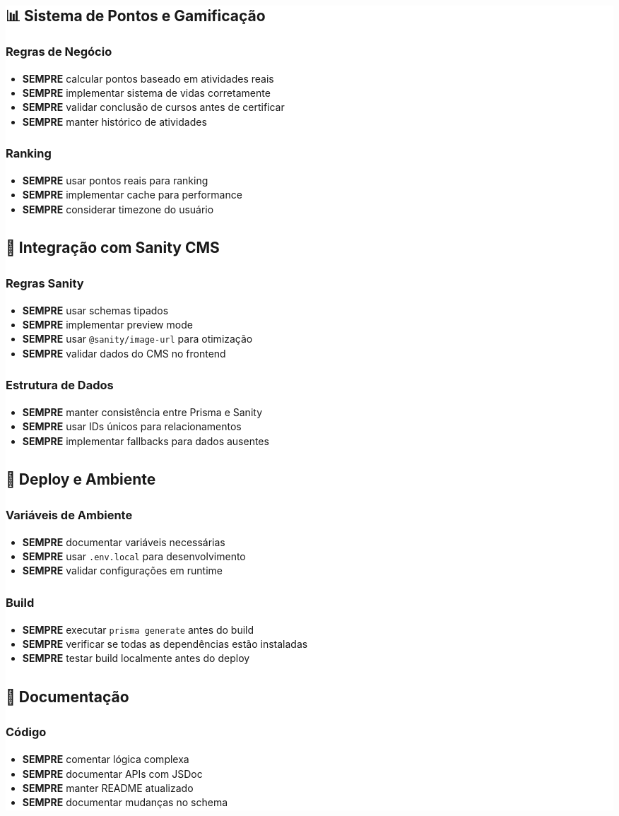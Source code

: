 ## 📊 Sistema de Pontos e Gamificação

### Regras de Negócio

- **SEMPRE** calcular pontos baseado em atividades reais
- **SEMPRE** implementar sistema de vidas corretamente
- **SEMPRE** validar conclusão de cursos antes de certificar
- **SEMPRE** manter histórico de atividades

### Ranking

- **SEMPRE** usar pontos reais para ranking
- **SEMPRE** implementar cache para performance
- **SEMPRE** considerar timezone do usuário

## 🔄 Integração com Sanity CMS

### Regras Sanity

- **SEMPRE** usar schemas tipados
- **SEMPRE** implementar preview mode
- **SEMPRE** usar `@sanity/image-url` para otimização
- **SEMPRE** validar dados do CMS no frontend

### Estrutura de Dados

- **SEMPRE** manter consistência entre Prisma e Sanity
- **SEMPRE** usar IDs únicos para relacionamentos
- **SEMPRE** implementar fallbacks para dados ausentes

## 🚀 Deploy e Ambiente

### Variáveis de Ambiente

- **SEMPRE** documentar variáveis necessárias
- **SEMPRE** usar `.env.local` para desenvolvimento
- **SEMPRE** validar configurações em runtime

### Build

- **SEMPRE** executar `prisma generate` antes do build
- **SEMPRE** verificar se todas as dependências estão instaladas
- **SEMPRE** testar build localmente antes do deploy

## 📝 Documentação

### Código

- **SEMPRE** comentar lógica complexa
- **SEMPRE** documentar APIs com JSDoc
- **SEMPRE** manter README atualizado
- **SEMPRE** documentar mudanças no schema
